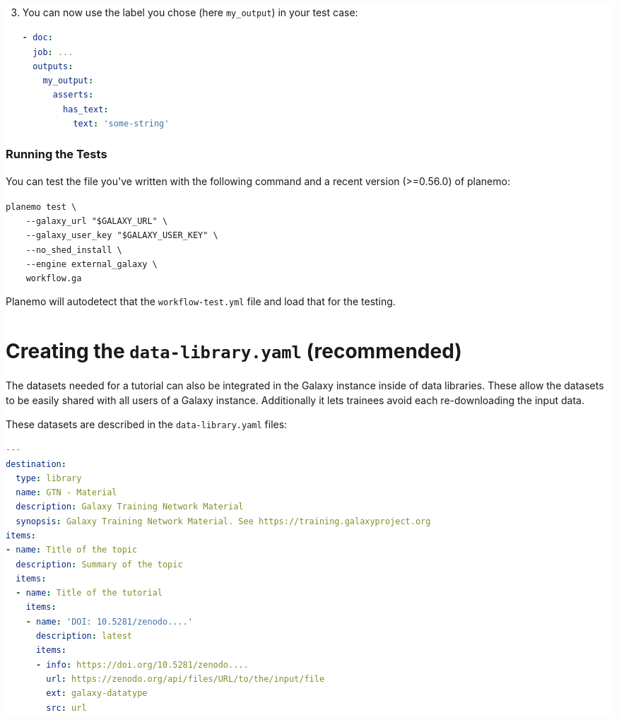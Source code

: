 3. You can now use the label you chose (here `my_output`) in your test case:

   ```yaml
   - doc:
     job: ...
     outputs:
       my_output:
         asserts:
           has_text:
             text: 'some-string'
   ```

### Running the Tests

You can test the file you've written with the following command and a recent version (>=0.56.0) of planemo:

```console
planemo test \
	--galaxy_url "$GALAXY_URL" \
	--galaxy_user_key "$GALAXY_USER_KEY" \
	--no_shed_install \
	--engine external_galaxy \
	workflow.ga
```

Planemo will autodetect that the `workflow-test.yml` file and load that for the testing.

# Creating the `data-library.yaml` (recommended)

The datasets needed for a tutorial can also be integrated in the Galaxy instance inside of data libraries. These allow the datasets to be easily shared with all users of a Galaxy instance. Additionally it lets trainees avoid each re-downloading the input data.

These datasets are described in the `data-library.yaml` files:

```yaml
---
destination:
  type: library
  name: GTN - Material
  description: Galaxy Training Network Material
  synopsis: Galaxy Training Network Material. See https://training.galaxyproject.org
items:
- name: Title of the topic
  description: Summary of the topic
  items:
  - name: Title of the tutorial
    items:
    - name: 'DOI: 10.5281/zenodo....'
      description: latest
      items:
      - info: https://doi.org/10.5281/zenodo....
        url: https://zenodo.org/api/files/URL/to/the/input/file
        ext: galaxy-datatype
        src: url
```
